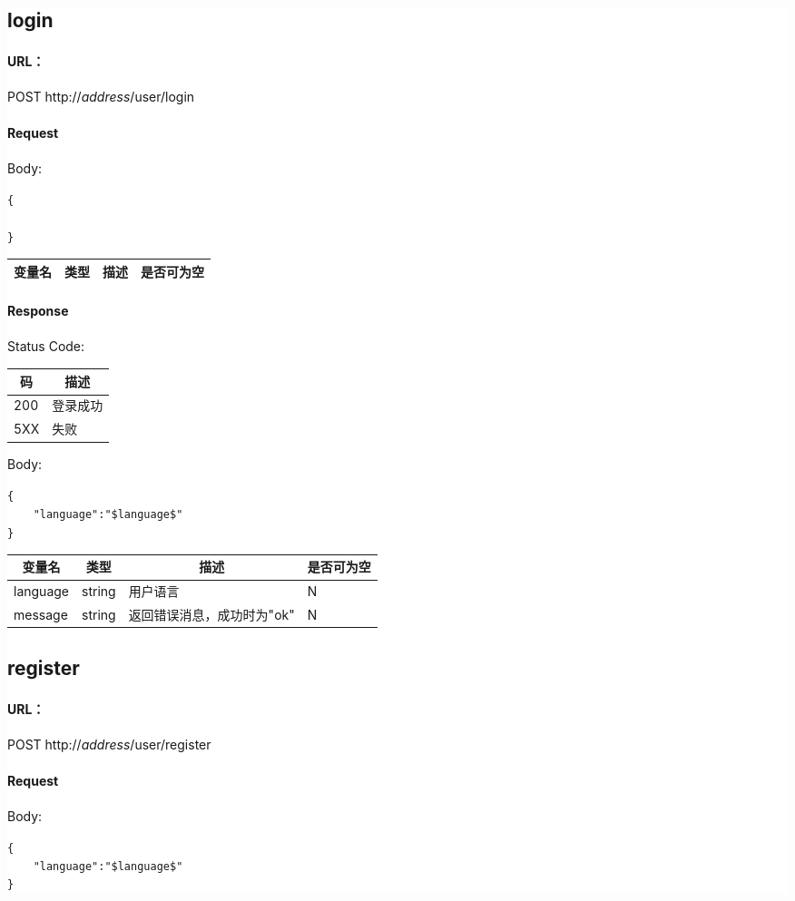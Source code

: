 
## login

#### URL：
POST http://$address$/user/login

#### Request

Body:
```
{

}
```

变量名 | 类型 | 描述 | 是否可为空
---|---|---|---



#### Response

Status Code:


码 | 描述
--- | ---
200 | 登录成功
5XX | 失败

Body:
```
{
    "language":"$language$"
}
```
变量名 | 类型 | 描述 | 是否可为空
---|---|---|---
language | string | 用户语言 | N
message | string | 返回错误消息，成功时为"ok" | N


## register

#### URL：
POST http://$address$/user/register

#### Request

Body:
```
{
    "language":"$language$"
}
```
